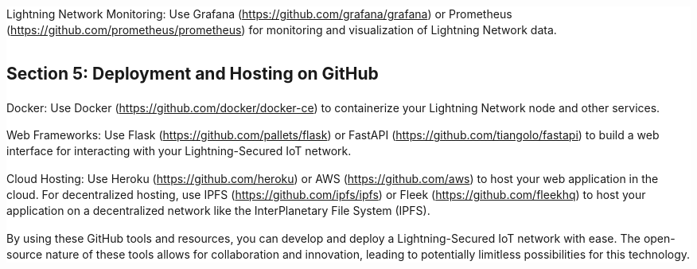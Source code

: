 Lightning Network Monitoring: Use Grafana (<https://github.com/grafana/grafana>) or Prometheus (<https://github.com/prometheus/prometheus>) for monitoring and visualization of Lightning Network data.

## Section 5: Deployment and Hosting on GitHub

Docker: Use Docker (<https://github.com/docker/docker-ce>) to containerize your Lightning Network node and other services.

Web Frameworks: Use Flask (<https://github.com/pallets/flask>) or FastAPI (<https://github.com/tiangolo/fastapi>) to build a web interface for interacting with your Lightning-Secured IoT network.

Cloud Hosting: Use Heroku (<https://github.com/heroku>) or AWS (<https://github.com/aws>) to host your web application in the cloud. For decentralized hosting, use IPFS (<https://github.com/ipfs/ipfs>) or Fleek (<https://github.com/fleekhq>) to host your application on a decentralized network like the InterPlanetary File System (IPFS).

By using these GitHub tools and resources, you can develop and deploy a Lightning-Secured IoT network with ease. The open-source nature of these tools allows for collaboration and innovation, leading to potentially limitless possibilities for this technology.

